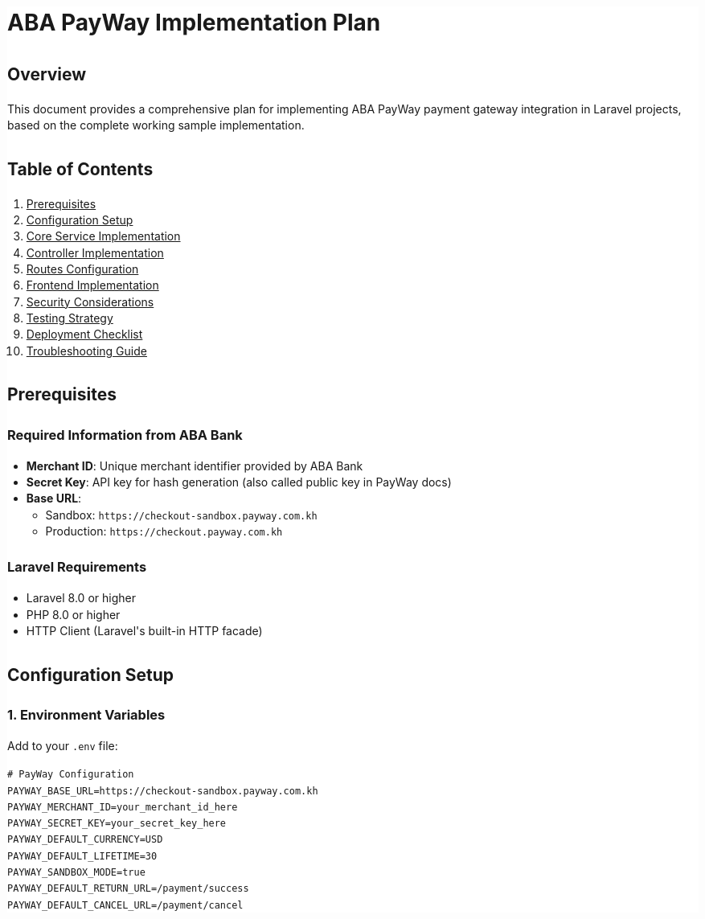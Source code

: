# ABA PayWay Implementation Plan

## Overview
This document provides a comprehensive plan for implementing ABA PayWay payment gateway integration in Laravel projects, based on the complete working sample implementation.

## Table of Contents
1. [Prerequisites](#prerequisites)
2. [Configuration Setup](#configuration-setup)
3. [Core Service Implementation](#core-service-implementation)
4. [Controller Implementation](#controller-implementation)
5. [Routes Configuration](#routes-configuration)
6. [Frontend Implementation](#frontend-implementation)
7. [Security Considerations](#security-considerations)
8. [Testing Strategy](#testing-strategy)
9. [Deployment Checklist](#deployment-checklist)
10. [Troubleshooting Guide](#troubleshooting-guide)

## Prerequisites

### Required Information from ABA Bank
- **Merchant ID**: Unique merchant identifier provided by ABA Bank
- **Secret Key**: API key for hash generation (also called public key in PayWay docs)
- **Base URL**: 
  - Sandbox: `https://checkout-sandbox.payway.com.kh`
  - Production: `https://checkout.payway.com.kh`

### Laravel Requirements
- Laravel 8.0 or higher
- PHP 8.0 or higher
- HTTP Client (Laravel's built-in HTTP facade)

## Configuration Setup

### 1. Environment Variables
Add to your `.env` file:
```env
# PayWay Configuration
PAYWAY_BASE_URL=https://checkout-sandbox.payway.com.kh
PAYWAY_MERCHANT_ID=your_merchant_id_here
PAYWAY_SECRET_KEY=your_secret_key_here
PAYWAY_DEFAULT_CURRENCY=USD
PAYWAY_DEFAULT_LIFETIME=30
PAYWAY_SANDBOX_MODE=true
PAYWAY_DEFAULT_RETURN_URL=/payment/success
PAYWAY_DEFAULT_CANCEL_URL=/payment/cancel
```
